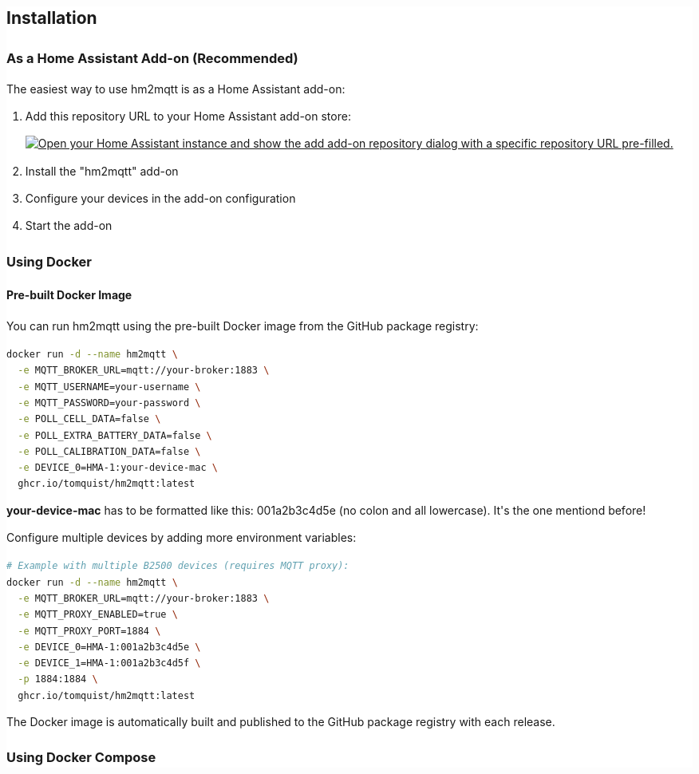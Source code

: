 ## Installation

### As a Home Assistant Add-on (Recommended)

The easiest way to use hm2mqtt is as a Home Assistant add-on:

1. Add this repository URL to your Home Assistant add-on store:
   
   [![Open your Home Assistant instance and show the add add-on repository dialog with a specific repository URL pre-filled.](https://my.home-assistant.io/badges/supervisor_add_addon_repository.svg)](https://my.home-assistant.io/redirect/supervisor_add_addon_repository/?repository_url=https%3A%2F%2Fgithub.com%2Ftomquist%2Fhm2mqtt)
2. Install the "hm2mqtt" add-on
3. Configure your devices in the add-on configuration
4. Start the add-on

### Using Docker

#### Pre-built Docker Image

You can run hm2mqtt using the pre-built Docker image from the GitHub package registry:

```bash
docker run -d --name hm2mqtt \
  -e MQTT_BROKER_URL=mqtt://your-broker:1883 \
  -e MQTT_USERNAME=your-username \
  -e MQTT_PASSWORD=your-password \
  -e POLL_CELL_DATA=false \
  -e POLL_EXTRA_BATTERY_DATA=false \
  -e POLL_CALIBRATION_DATA=false \
  -e DEVICE_0=HMA-1:your-device-mac \
  ghcr.io/tomquist/hm2mqtt:latest
```
**your-device-mac** has to be formatted like this: 001a2b3c4d5e  (no colon and all lowercase). It's the one mentiond before!

Configure multiple devices by adding more environment variables:

```bash
# Example with multiple B2500 devices (requires MQTT proxy):
docker run -d --name hm2mqtt \
  -e MQTT_BROKER_URL=mqtt://your-broker:1883 \
  -e MQTT_PROXY_ENABLED=true \
  -e MQTT_PROXY_PORT=1884 \
  -e DEVICE_0=HMA-1:001a2b3c4d5e \
  -e DEVICE_1=HMA-1:001a2b3c4d5f \
  -p 1884:1884 \
  ghcr.io/tomquist/hm2mqtt:latest
```

The Docker image is automatically built and published to the GitHub package registry with each release.

### Using Docker Compose
